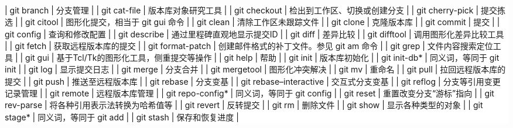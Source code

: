 | git branch | 分支管理 |
| git cat-file | 版本库对象研究工具 |
| git checkout | 检出到工作区、切换或创建分支 |
| git cherry-pick | 提交拣选 |
| git citool | 图形化提交，相当于 git gui 命令 |
| git clean | 清除工作区未跟踪文件 |
| git clone | 克隆版本库 |
| git commit | 提交 |
| git config | 查询和修改配置 |
| git describe | 通过里程碑直观地显示提交ID |
| git diff | 差异比较 |
| git difftool | 调用图形化差异比较工具 |
| git fetch | 获取远程版本库的提交 |
| git format-patch | 创建邮件格式的补丁文件。参见 git am 命令 |
| git grep | 文件内容搜索定位工具 |
| git gui | 基于Tcl/Tk的图形化工具，侧重提交等操作 |
| git help | 帮助 |
| git init | 版本库初始化 |
| git init-db\* | 同义词，等同于 git init |
| git log | 显示提交日志 |
| git merge | 分支合并 |
| git mergetool | 图形化冲突解决 |
| git mv | 重命名 |
| git pull | 拉回远程版本库的提交 |
| git push | 推送至远程版本库 |
| git rebase | 分支变基 |
| git rebase–interactive | 交互式分支变基 |
| git reflog | 分支等引用变更记录管理 |
| git remote | 远程版本库管理 |
| git repo-config\* | 同义词，等同于 git config |
| git reset | 重置改变分支“游标”指向 |
| git rev-parse | 将各种引用表示法转换为哈希值等 |
| git revert | 反转提交 |
| git rm | 删除文件 |
| git show | 显示各种类型的对象 |
| git stage\* | 同义词，等同于 git add |
| git stash | 保存和恢复进度 |